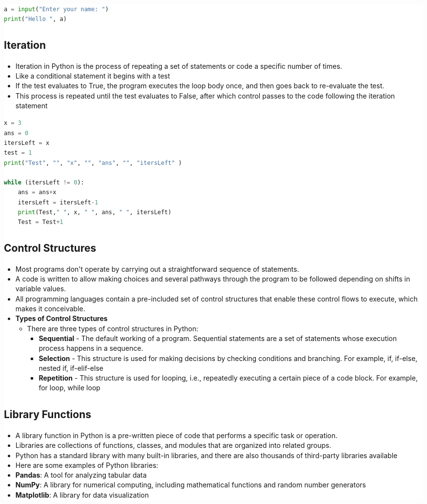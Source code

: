 ```python
a = input("Enter your name: ")
print("Hello ", a)
```

## Iteration

- Iteration in Python is the process of repeating a set of statements or code a specific number of times.
- Like a conditional statement it begins with a test
- If the test evaluates to True, the program executes the loop body once, and then goes back to re-evaluate the test.
- This process is repeated until the test evaluates to False, after which control passes to the code following the iteration statement

```python
x = 3
ans = 0
itersLeft = x
test = 1
print("Test", "", "x", "", "ans", "", "itersLeft" )

while (itersLeft != 0):
	ans = ans+x
	itersLeft = itersLeft-1
	print(Test," ", x, " ", ans, " ", itersLeft)
	Test = Test+1
```

## Control Structures

- Most programs don't operate by carrying out a straightforward sequence of statements.
- A code is written to allow making choices and several pathways through the program to be followed depending on shifts in variable values.
- All programming languages contain a pre-included set of control structures that enable these control flows to execute, which makes it conceivable.
- **Types of Control Structures**
  - There are three types of control structures in Python:
    - **Sequential** - The default working of a program. Sequential statements are a set of statements whose execution process happens in a sequence.
    - **Selection** - This structure is used for making decisions by checking conditions and branching. For example, if, if-else, nested if, if-elif-else
    - **Repetition** - This structure is used for looping, i.e., repeatedly executing a certain piece of a code block. For example, for loop, while loop

## Library Functions

- A library function in Python is a pre-written piece of code that performs a specific task or operation.
- Libraries are collections of functions, classes, and modules that are organized into related groups.
- Python has a standard library with many built-in libraries, and there are also thousands of third-party libraries available
- Here are some examples of Python libraries:
- **Pandas**: A tool for analyzing tabular data
- **NumPy**: A library for numerical computing, including mathematical functions and random number generators
- **Matplotlib**: A library for data visualization
